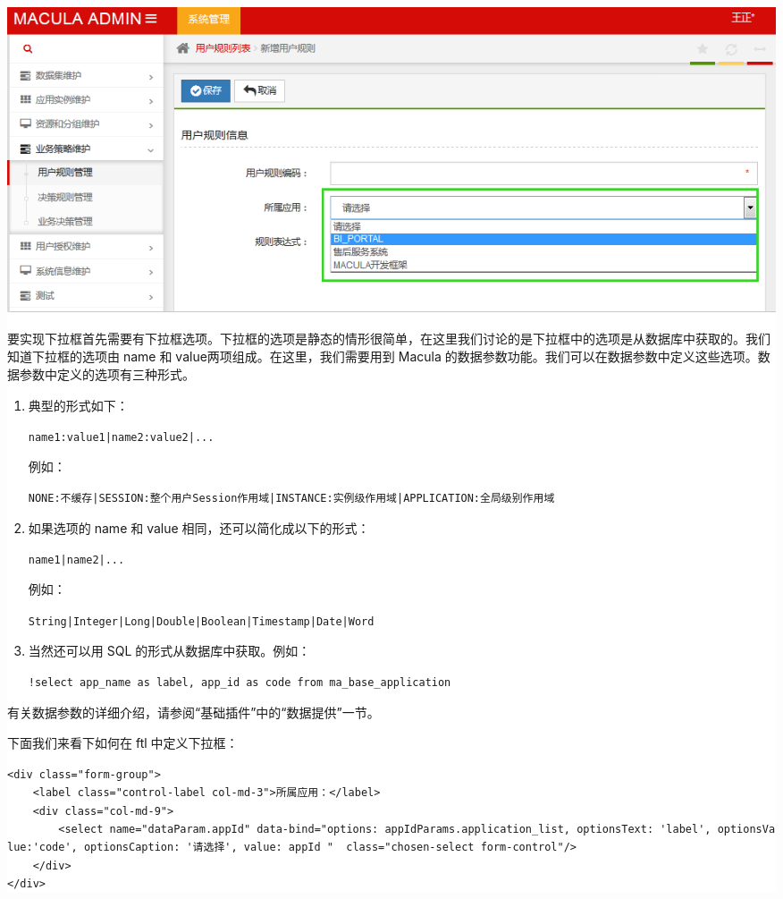 ![macula_select](../images/chapter2/macula_select.png)

要实现下拉框首先需要有下拉框选项。下拉框的选项是静态的情形很简单，在这里我们讨论的是下拉框中的选项是从数据库中获取的。我们知道下拉框的选项由 name 和 value两项组成。在这里，我们需要用到 Macula 的数据参数功能。我们可以在数据参数中定义这些选项。数据参数中定义的选项有三种形式。

1. 典型的形式如下：

   ```
   name1:value1|name2:value2|...
   ```

   例如：

   ```
   NONE:不缓存|SESSION:整个用户Session作用域|INSTANCE:实例级作用域|APPLICATION:全局级别作用域
   ```

2. 如果选项的 name 和 value 相同，还可以简化成以下的形式：

   ```
   name1|name2|...
   ```

   例如：

   ```
   String|Integer|Long|Double|Boolean|Timestamp|Date|Word
   ```

3. 当然还可以用 SQL 的形式从数据库中获取。例如：

   ```
   !select app_name as label, app_id as code from ma_base_application
   ```


有关数据参数的详细介绍，请参阅“基础插件”中的“数据提供”一节。

下面我们来看下如何在 ftl 中定义下拉框：

```
<div class="form-group">
    <label class="control-label col-md-3">所属应用：</label>
    <div class="col-md-9">
        <select name="dataParam.appId" data-bind="options: appIdParams.application_list, optionsText: 'label', optionsValue:'code', optionsCaption: '请选择', value: appId "  class="chosen-select form-control"/>
    </div>
</div>
```

